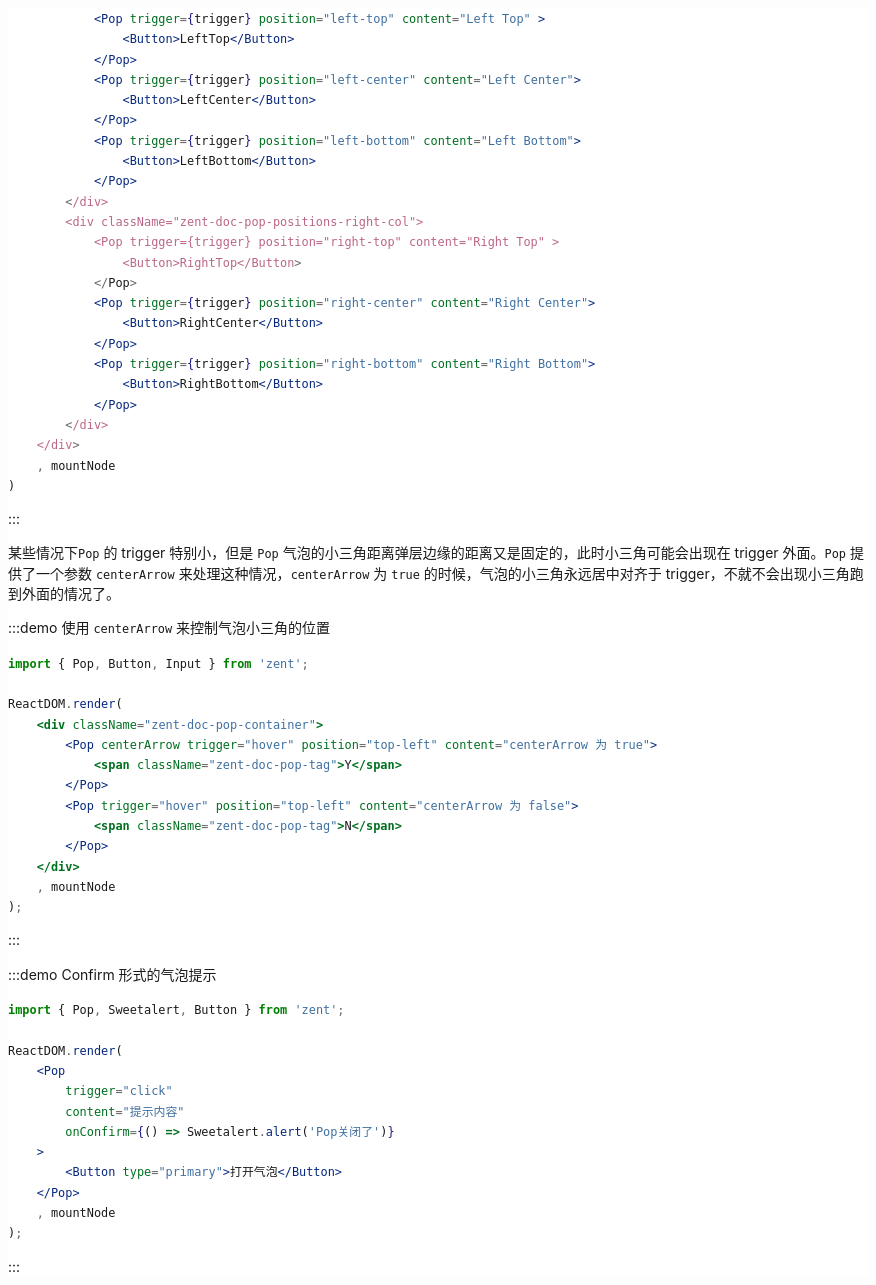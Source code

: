 ```jsx
			<Pop trigger={trigger} position="left-top" content="Left Top" >
				<Button>LeftTop</Button>
			</Pop>
			<Pop trigger={trigger} position="left-center" content="Left Center">
				<Button>LeftCenter</Button>
			</Pop>
			<Pop trigger={trigger} position="left-bottom" content="Left Bottom">
				<Button>LeftBottom</Button>
			</Pop>
		</div>
		<div className="zent-doc-pop-positions-right-col">
			<Pop trigger={trigger} position="right-top" content="Right Top" >
				<Button>RightTop</Button>
			</Pop>
			<Pop trigger={trigger} position="right-center" content="Right Center">
				<Button>RightCenter</Button>
			</Pop>
			<Pop trigger={trigger} position="right-bottom" content="Right Bottom">
				<Button>RightBottom</Button>
			</Pop>
		</div>
	</div>
	, mountNode
)
```
:::

某些情况下`Pop` 的 trigger 特别小，但是 `Pop` 气泡的小三角距离弹层边缘的距离又是固定的，此时小三角可能会出现在 trigger 外面。`Pop` 提供了一个参数 `centerArrow` 来处理这种情况，`centerArrow` 为 `true` 的时候，气泡的小三角永远居中对齐于 trigger，不就不会出现小三角跑到外面的情况了。

:::demo 使用 `centerArrow` 来控制气泡小三角的位置
```jsx
import { Pop, Button, Input } from 'zent';

ReactDOM.render(
	<div className="zent-doc-pop-container">
		<Pop centerArrow trigger="hover" position="top-left" content="centerArrow 为 true">
			<span className="zent-doc-pop-tag">Y</span>
		</Pop>
		<Pop trigger="hover" position="top-left" content="centerArrow 为 false">
			<span className="zent-doc-pop-tag">N</span>
		</Pop>
	</div>
	, mountNode
);
```
:::

:::demo Confirm 形式的气泡提示
```jsx
import { Pop, Sweetalert, Button } from 'zent';

ReactDOM.render(
	<Pop 
		trigger="click"
		content="提示内容"
		onConfirm={() => Sweetalert.alert('Pop关闭了')}
	>
		<Button type="primary">打开气泡</Button>
	</Pop>
	, mountNode
);
```
:::
